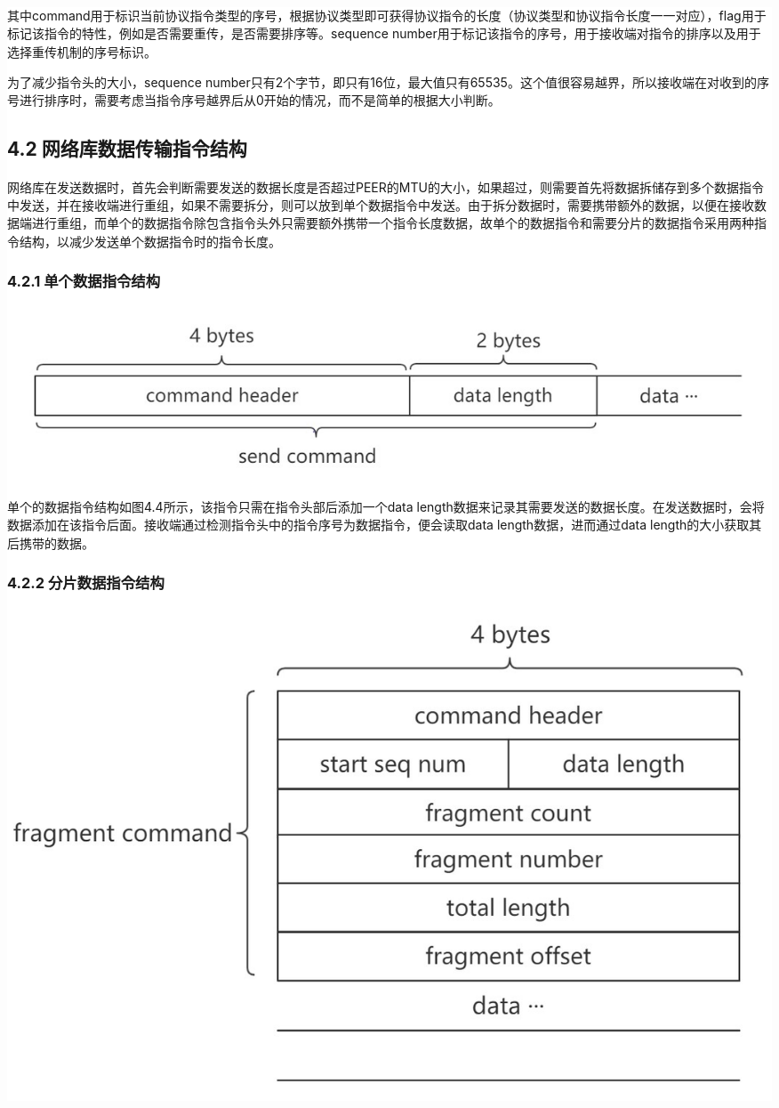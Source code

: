 其中command用于标识当前协议指令类型的序号，根据协议类型即可获得协议指令的长度（协议类型和协议指令长度一一对应），flag用于标记该指令的特性，例如是否需要重传，是否需要排序等。sequence number用于标记该指令的序号，用于接收端对指令的排序以及用于选择重传机制的序号标识。

为了减少指令头的大小，sequence number只有2个字节，即只有16位，最大值只有65535。这个值很容易越界，所以接收端在对收到的序号进行排序时，需要考虑当指令序号越界后从0开始的情况，而不是简单的根据大小判断。

## 4.2 网络库数据传输指令结构

网络库在发送数据时，首先会判断需要发送的数据长度是否超过PEER的MTU的大小，如果超过，则需要首先将数据拆储存到多个数据指令中发送，并在接收端进行重组，如果不需要拆分，则可以放到单个数据指令中发送。由于拆分数据时，需要携带额外的数据，以便在接收数据端进行重组，而单个的数据指令除包含指令头外只需要额外携带一个指令长度数据，故单个的数据指令和需要分片的数据指令采用两种指令结构，以减少发送单个数据指令时的指令长度。

### 4.2.1 单个数据指令结构

![](../images/35A5FB0939E847CD9DCAF9D5EA291361.png)

单个的数据指令结构如图4.4所示，该指令只需在指令头部后添加一个data length数据来记录其需要发送的数据长度。在发送数据时，会将数据添加在该指令后面。接收端通过检测指令头中的指令序号为数据指令，便会读取data length数据，进而通过data length的大小获取其后携带的数据。

### 4.2.2 分片数据指令结构

![](../images/1F2684712E7F4AD4A2FEFADF9A5BF1FD.png)
